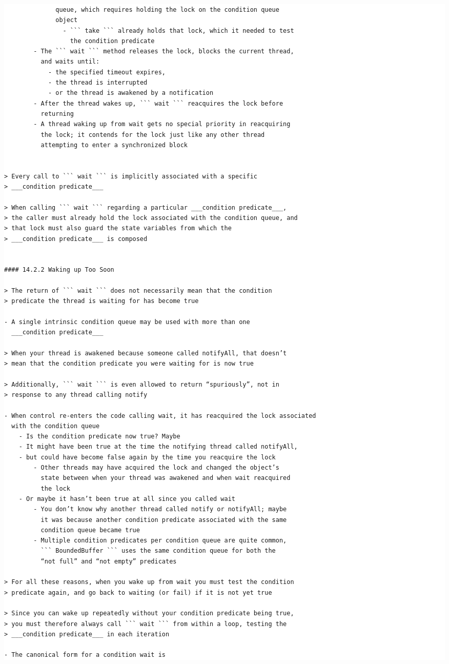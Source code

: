 ```
              queue, which requires holding the lock on the condition queue 
              object
                - ``` take ``` already holds that lock, which it needed to test 
                  the condition predicate
        - The ``` wait ``` method releases the lock, blocks the current thread, 
          and waits until: 
            - the specified timeout expires, 
            - the thread is interrupted 
            - or the thread is awakened by a notification 
        - After the thread wakes up, ``` wait ``` reacquires the lock before 
          returning
        - A thread waking up from wait gets no special priority in reacquiring 
          the lock; it contends for the lock just like any other thread 
          attempting to enter a synchronized block


> Every call to ``` wait ``` is implicitly associated with a specific 
> ___condition predicate___ 

> When calling ``` wait ``` regarding a particular ___condition predicate___, 
> the caller must already hold the lock associated with the condition queue, and 
> that lock must also guard the state variables from which the 
> ___condition predicate___ is composed 


#### 14.2.2 Waking up Too Soon

> The return of ``` wait ``` does not necessarily mean that the condition 
> predicate the thread is waiting for has become true

- A single intrinsic condition queue may be used with more than one 
  ___condition predicate___

> When your thread is awakened because someone called notifyAll, that doesn’t 
> mean that the condition predicate you were waiting for is now true

> Additionally, ``` wait ``` is even allowed to return “spuriously”, not in 
> response to any thread calling notify 

- When control re-enters the code calling wait, it has reacquired the lock associated
  with the condition queue
    - Is the condition predicate now true? Maybe 
    - It might have been true at the time the notifying thread called notifyAll, 
    - but could have become false again by the time you reacquire the lock
        - Other threads may have acquired the lock and changed the object’s 
          state between when your thread was awakened and when wait reacquired 
          the lock
    - Or maybe it hasn’t been true at all since you called wait
        - You don’t know why another thread called notify or notifyAll; maybe 
          it was because another condition predicate associated with the same 
          condition queue became true
        - Multiple condition predicates per condition queue are quite common, 
          ``` BoundedBuffer ``` uses the same condition queue for both the 
          “not full” and “not empty” predicates

> For all these reasons, when you wake up from wait you must test the condition 
> predicate again, and go back to waiting (or fail) if it is not yet true 

> Since you can wake up repeatedly without your condition predicate being true, 
> you must therefore always call ``` wait ``` from within a loop, testing the 
> ___condition predicate___ in each iteration

- The canonical form for a condition wait is
```